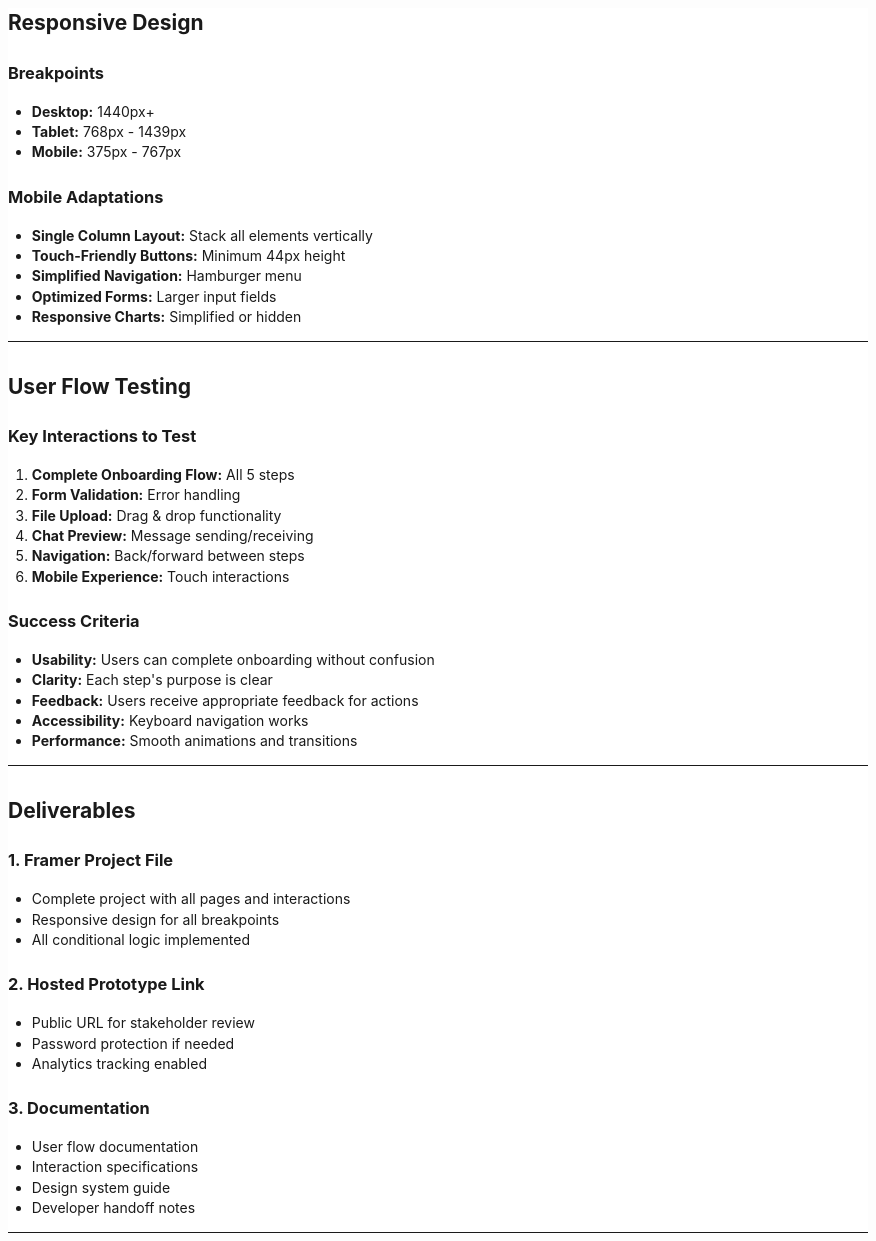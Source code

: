
## Responsive Design

### Breakpoints
- **Desktop:** 1440px+
- **Tablet:** 768px - 1439px
- **Mobile:** 375px - 767px

### Mobile Adaptations
- **Single Column Layout:** Stack all elements vertically
- **Touch-Friendly Buttons:** Minimum 44px height
- **Simplified Navigation:** Hamburger menu
- **Optimized Forms:** Larger input fields
- **Responsive Charts:** Simplified or hidden

---

## User Flow Testing

### Key Interactions to Test
1. **Complete Onboarding Flow:** All 5 steps
2. **Form Validation:** Error handling
3. **File Upload:** Drag & drop functionality
4. **Chat Preview:** Message sending/receiving
5. **Navigation:** Back/forward between steps
6. **Mobile Experience:** Touch interactions

### Success Criteria
- **Usability:** Users can complete onboarding without confusion
- **Clarity:** Each step's purpose is clear
- **Feedback:** Users receive appropriate feedback for actions
- **Accessibility:** Keyboard navigation works
- **Performance:** Smooth animations and transitions

---

## Deliverables

### 1. Framer Project File
- Complete project with all pages and interactions
- Responsive design for all breakpoints
- All conditional logic implemented

### 2. Hosted Prototype Link
- Public URL for stakeholder review
- Password protection if needed
- Analytics tracking enabled

### 3. Documentation
- User flow documentation
- Interaction specifications
- Design system guide
- Developer handoff notes

---